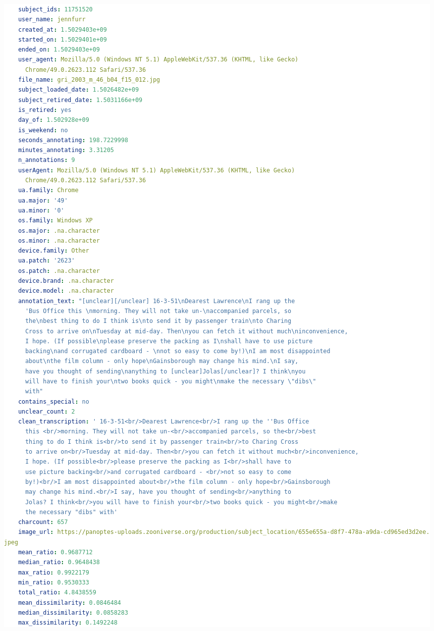```yaml
    subject_ids: 11751520
    user_name: jennfurr
    created_at: 1.5029403e+09
    started_on: 1.5029401e+09
    ended_on: 1.5029403e+09
    user_agent: Mozilla/5.0 (Windows NT 5.1) AppleWebKit/537.36 (KHTML, like Gecko)
      Chrome/49.0.2623.112 Safari/537.36
    file_name: gri_2003_m_46_b04_f15_012.jpg
    subject_loaded_date: 1.5026482e+09
    subject_retired_date: 1.5031166e+09
    is_retired: yes
    day_of: 1.502928e+09
    is_weekend: no
    seconds_annotating: 198.7229998
    minutes_annotating: 3.31205
    n_annotations: 9
    userAgent: Mozilla/5.0 (Windows NT 5.1) AppleWebKit/537.36 (KHTML, like Gecko)
      Chrome/49.0.2623.112 Safari/537.36
    ua.family: Chrome
    ua.major: '49'
    ua.minor: '0'
    os.family: Windows XP
    os.major: .na.character
    os.minor: .na.character
    device.family: Other
    ua.patch: '2623'
    os.patch: .na.character
    device.brand: .na.character
    device.model: .na.character
    annotation_text: "[unclear][/unclear] 16-3-51\nDearest Lawrence\nI rang up the
      'Bus Office this \nmorning. They will not take un-\naccompanied parcels, so
      the\nbest thing to do I think is\nto send it by passenger train\nto Charing
      Cross to arrive on\nTuesday at mid-day. Then\nyou can fetch it without much\ninconvenience,
      I hope. (If possible\nplease preserve the packing as I\nshall have to use picture
      backing\nand corrugated cardboard - \nnot so easy to come by!)\nI am most disappointed
      about\nthe film column - only hope\nGainsborough may change his mind.\nI say,
      have you thought of sending\nanything to [unclear]Jolas[/unclear]? I think\nyou
      will have to finish your\ntwo books quick - you might\nmake the necessary \"dibs\"
      with"
    contains_special: no
    unclear_count: 2
    clean_transcription: ' 16-3-51<br/>Dearest Lawrence<br/>I rang up the ''Bus Office
      this <br/>morning. They will not take un-<br/>accompanied parcels, so the<br/>best
      thing to do I think is<br/>to send it by passenger train<br/>to Charing Cross
      to arrive on<br/>Tuesday at mid-day. Then<br/>you can fetch it without much<br/>inconvenience,
      I hope. (If possible<br/>please preserve the packing as I<br/>shall have to
      use picture backing<br/>and corrugated cardboard - <br/>not so easy to come
      by!)<br/>I am most disappointed about<br/>the film column - only hope<br/>Gainsborough
      may change his mind.<br/>I say, have you thought of sending<br/>anything to
      Jolas? I think<br/>you will have to finish your<br/>two books quick - you might<br/>make
      the necessary "dibs" with'
    charcount: 657
    image_url: https://panoptes-uploads.zooniverse.org/production/subject_location/655e655a-d8f7-478a-a9da-cd965ed3d2ee.jpeg
    mean_ratio: 0.9687712
    median_ratio: 0.9648438
    max_ratio: 0.9922179
    min_ratio: 0.9530333
    total_ratio: 4.8438559
    mean_dissimilarity: 0.0846484
    median_dissimilarity: 0.0858283
    max_dissimilarity: 0.1492248
```